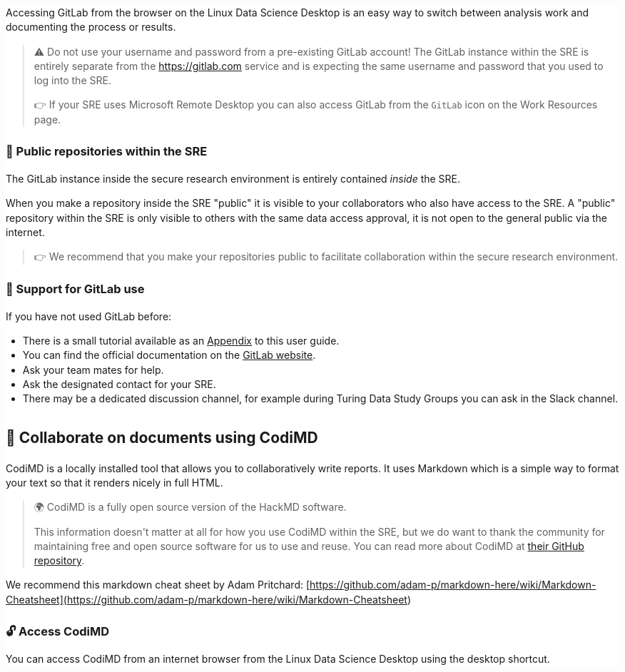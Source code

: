 Accessing GitLab from the browser on the Linux Data Science Desktop is an easy way to switch between analysis work and documenting the process or results.

> :warning: Do not use your username and password from a pre-existing GitLab account! The GitLab instance within the SRE is entirely separate from the https://gitlab.com service and is expecting the same username and password that you used to log into the SRE.
>
> :point_right: If your SRE uses Microsoft Remote Desktop you can also access GitLab from the `GitLab` icon on the Work Resources page.

### :open_hands: Public repositories within the SRE

The GitLab instance inside the secure research environment is entirely contained *inside* the SRE.

When you make a repository inside the SRE "public" it is visible to your collaborators who also have access to the SRE.
A "public" repository within the SRE is only visible to others with the same data access approval, it is not open to the general public via the internet.

> :point_right: We recommend that you make your repositories public to facilitate collaboration within the secure research environment.

### :construction_worker: Support for GitLab use

If you have not used GitLab before:

+ There is a small tutorial available as an [Appendix](#-appendix-a-gitlab-tutorial-notes) to this user guide.
+ You can find the official documentation on the [GitLab website](<https://docs.gitlab.com/ee/gitlab-basics/README.html>).
+ Ask your team mates for help.
+ Ask the designated contact for your SRE.
+ There may be a dedicated discussion channel, for example during Turing Data Study Groups you can ask in the Slack channel.

## :book: Collaborate on documents using CodiMD

CodiMD is a locally installed tool that allows you to collaboratively write reports.
It uses Markdown which is a simple way to format your text so that it renders nicely in full HTML.

> :earth_africa: CodiMD is a fully open source version of the HackMD software.
>
> This information doesn't matter at all for how you use CodiMD within the SRE, but we do want to thank the community for maintaining free and open source software for us to use and reuse.
> You can read more about CodiMD at [their GitHub repository](<https://github.com/hackmdio/codimd#codimd>).

We recommend this markdown cheat sheet by Adam Pritchard: [https://github.com/adam-p/markdown-here/wiki/Markdown-Cheatsheet](<https://github.com/adam-p/markdown-here/wiki/Markdown-Cheatsheet>)

### :unlock: Access CodiMD

You can access CodiMD from an internet browser from the Linux Data Science Desktop using the desktop shortcut.
